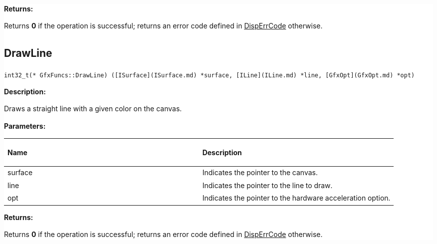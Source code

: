 </table>

**Returns:**

Returns  **0**  if the operation is successful; returns an error code defined in  [DispErrCode](Display.md#ga12a925dadef7573cd74d63d06824f9b0)  otherwise. 



## DrawLine<a name="a5715347b14918e0dca51a9fd7b3d1a47"></a>

```
int32_t(* GfxFuncs::DrawLine) ([ISurface](ISurface.md) *surface, [ILine](ILine.md) *line, [GfxOpt](GfxOpt.md) *opt)
```

 **Description:**

Draws a straight line with a given color on the canvas. 

**Parameters:**

<a name="table1099685095084835"></a>
<table><thead align="left"><tr id="row1835557669084835"><th class="cellrowborder" valign="top" width="50%" id="mcps1.1.3.1.1"><p id="p1039175337084835"><a name="p1039175337084835"></a><a name="p1039175337084835"></a>Name</p>
</th>
<th class="cellrowborder" valign="top" width="50%" id="mcps1.1.3.1.2"><p id="p102611519084835"><a name="p102611519084835"></a><a name="p102611519084835"></a>Description</p>
</th>
</tr>
</thead>
<tbody><tr id="row1758959445084835"><td class="cellrowborder" valign="top" width="50%" headers="mcps1.1.3.1.1 ">surface</td>
<td class="cellrowborder" valign="top" width="50%" headers="mcps1.1.3.1.2 ">Indicates the pointer to the canvas. </td>
</tr>
<tr id="row1018170212084835"><td class="cellrowborder" valign="top" width="50%" headers="mcps1.1.3.1.1 ">line</td>
<td class="cellrowborder" valign="top" width="50%" headers="mcps1.1.3.1.2 ">Indicates the pointer to the line to draw. </td>
</tr>
<tr id="row982680004084835"><td class="cellrowborder" valign="top" width="50%" headers="mcps1.1.3.1.1 ">opt</td>
<td class="cellrowborder" valign="top" width="50%" headers="mcps1.1.3.1.2 ">Indicates the pointer to the hardware acceleration option.</td>
</tr>
</tbody>
</table>

**Returns:**

Returns  **0**  if the operation is successful; returns an error code defined in  [DispErrCode](Display.md#ga12a925dadef7573cd74d63d06824f9b0)  otherwise. 


